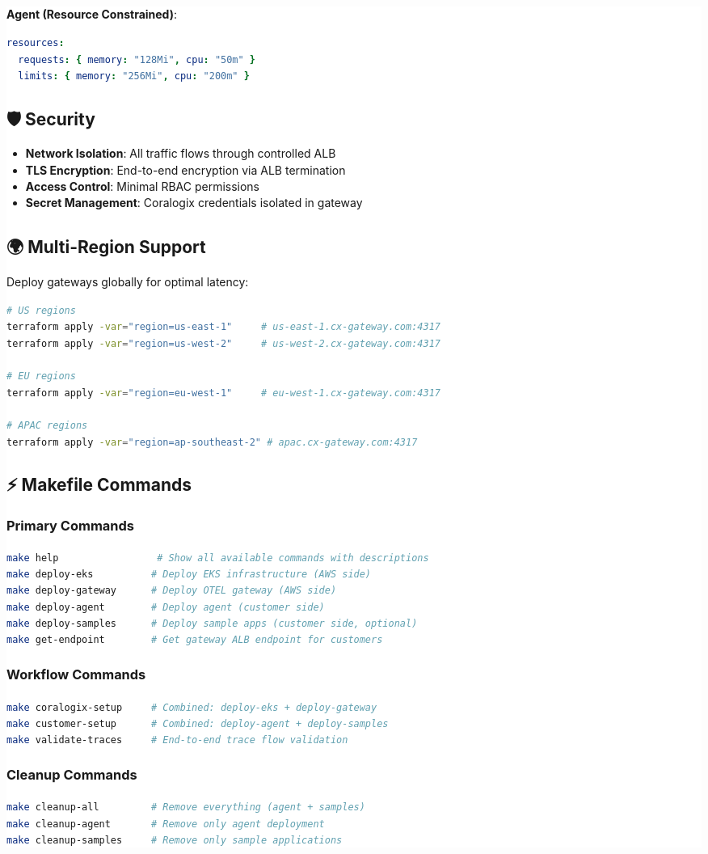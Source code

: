 **Agent (Resource Constrained)**:
```yaml
resources:
  requests: { memory: "128Mi", cpu: "50m" }
  limits: { memory: "256Mi", cpu: "200m" }
```

## 🛡️ Security

- **Network Isolation**: All traffic flows through controlled ALB
- **TLS Encryption**: End-to-end encryption via ALB termination
- **Access Control**: Minimal RBAC permissions
- **Secret Management**: Coralogix credentials isolated in gateway

## 🌍 Multi-Region Support

Deploy gateways globally for optimal latency:

```bash
# US regions
terraform apply -var="region=us-east-1"     # us-east-1.cx-gateway.com:4317
terraform apply -var="region=us-west-2"     # us-west-2.cx-gateway.com:4317

# EU regions  
terraform apply -var="region=eu-west-1"     # eu-west-1.cx-gateway.com:4317

# APAC regions
terraform apply -var="region=ap-southeast-2" # apac.cx-gateway.com:4317
```

## ⚡ Makefile Commands

### Primary Commands
```bash
make help                 # Show all available commands with descriptions
make deploy-eks          # Deploy EKS infrastructure (AWS side)
make deploy-gateway      # Deploy OTEL gateway (AWS side)  
make deploy-agent        # Deploy agent (customer side)
make deploy-samples      # Deploy sample apps (customer side, optional)
make get-endpoint        # Get gateway ALB endpoint for customers
```

### Workflow Commands
```bash
make coralogix-setup     # Combined: deploy-eks + deploy-gateway
make customer-setup      # Combined: deploy-agent + deploy-samples
make validate-traces     # End-to-end trace flow validation
```

### Cleanup Commands
```bash
make cleanup-all         # Remove everything (agent + samples)
make cleanup-agent       # Remove only agent deployment
make cleanup-samples     # Remove only sample applications
```
